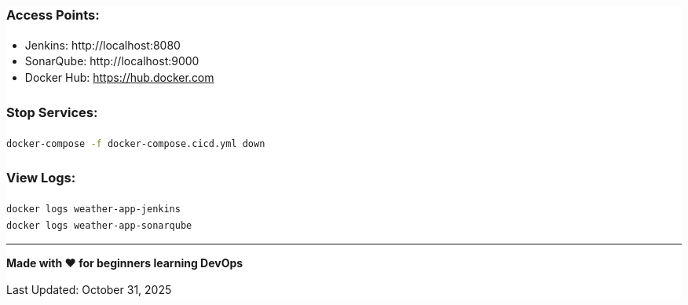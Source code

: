 ### Access Points:
- Jenkins: http://localhost:8080
- SonarQube: http://localhost:9000
- Docker Hub: https://hub.docker.com

### Stop Services:
```bash
docker-compose -f docker-compose.cicd.yml down
```

### View Logs:
```bash
docker logs weather-app-jenkins
docker logs weather-app-sonarqube
```

---

**Made with ❤️ for beginners learning DevOps**

Last Updated: October 31, 2025
